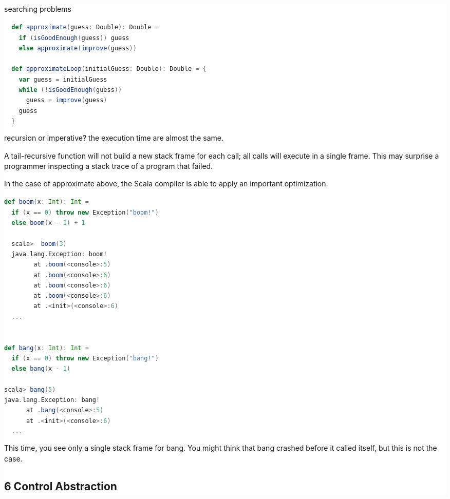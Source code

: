 searching problems

```scala
  def approximate(guess: Double): Double = 
    if (isGoodEnough(guess)) guess
    else approximate(improve(guess))

  def approximateLoop(initialGuess: Double): Double = {
    var guess = initialGuess
    while (!isGoodEnough(guess))
      guess = improve(guess)
    guess
  }
```
recursion or imperative?
the execution time are almost the same.



A tail-recursive function will not build a new stack frame for each call; all calls will execute in a single frame. This may surprise a programmer inspecting a stack trace of a program that failed. 

In the case of approximate above, the Scala compiler is able to apply an important optimization. 

```scala
def boom(x: Int): Int = 
  if (x == 0) throw new Exception("boom!")
  else boom(x - 1) + 1

  scala>  boom(3)
  java.lang.Exception: boom!
        at .boom(<console>:5)
        at .boom(<console>:6)
        at .boom(<console>:6)
        at .boom(<console>:6)
        at .<init>(<console>:6)
  ...


def bang(x: Int): Int = 
  if (x == 0) throw new Exception("bang!")
  else bang(x - 1)

scala> bang(5)
java.lang.Exception: bang!
      at .bang(<console>:5)
      at .<init>(<console>:6)
  ...

```

This time, you see only a single stack frame for bang. You might think that bang crashed before it called itself, but this is not the case. 


## 6 Control Abstraction
